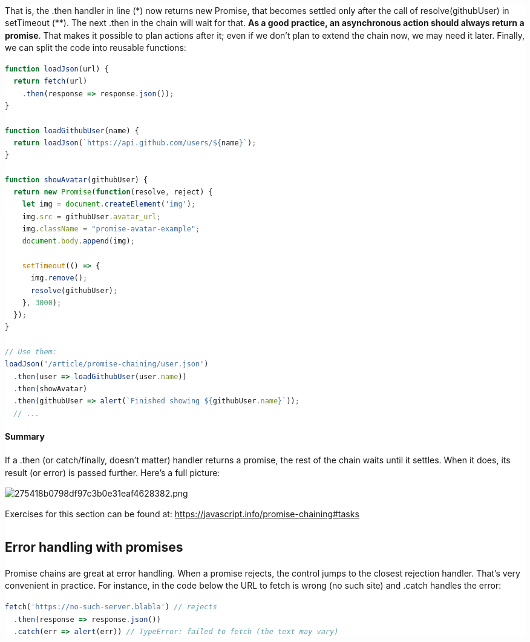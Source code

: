 That is, the .then handler in line (*) now returns new Promise, that becomes settled only after the call of resolve(githubUser) in setTimeout \(**). The next .then in the chain will wait for that. **As a good practice, an asynchronous action should always return a promise**. That makes it possible to plan actions after it; even if we don’t plan to extend the chain now, we may need it later. Finally, we can split the code into reusable functions:

```js
function loadJson(url) {
  return fetch(url)
    .then(response => response.json());
}

function loadGithubUser(name) {
  return loadJson(`https://api.github.com/users/${name}`);
}

function showAvatar(githubUser) {
  return new Promise(function(resolve, reject) {
    let img = document.createElement('img');
    img.src = githubUser.avatar_url;
    img.className = "promise-avatar-example";
    document.body.append(img);

    setTimeout(() => {
      img.remove();
      resolve(githubUser);
    }, 3000);
  });
}

// Use them:
loadJson('/article/promise-chaining/user.json')
  .then(user => loadGithubUser(user.name))
  .then(showAvatar)
  .then(githubUser => alert(`Finished showing ${githubUser.name}`));
  // ...
```

#### Summary

If a .then (or catch/finally, doesn’t matter) handler returns a promise, the rest of the chain waits until it settles. When it does, its result (or error) is passed further. Here’s a full picture:

![275418b0798df97c3b0e31eaf4628382.png](../../../_resources/275418b0798df97c3b0e31eaf4628382.png)

Exercises for this section can be found at: https://javascript.info/promise-chaining#tasks

## Error handling with promises

Promise chains are great at error handling. When a promise rejects, the control jumps to the closest rejection handler. That’s very convenient in practice. For instance, in the code below the URL to fetch is wrong (no such site) and .catch handles the error:
```js
fetch('https://no-such-server.blabla') // rejects
  .then(response => response.json())
  .catch(err => alert(err)) // TypeError: failed to fetch (the text may vary)
```
